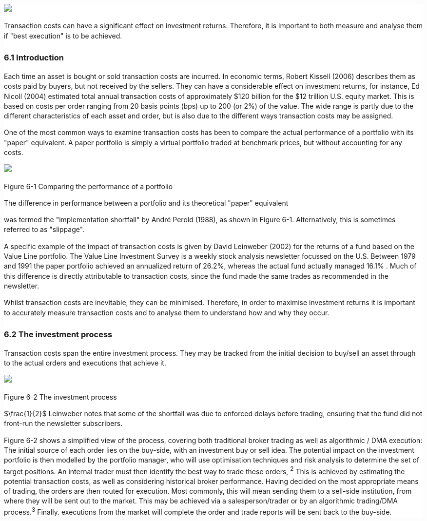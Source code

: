 ![](_page_0_Picture_1.jpeg)

Transaction costs can have a significant effect on investment returns. Therefore, it is important to both measure and analyse them if "best execution" is to be achieved.

### 6.1 Introduction

Each time an asset is bought or sold transaction costs are incurred. In economic terms, Robert Kissell (2006) describes them as costs paid by buyers, but not received by the sellers. They can have a considerable effect on investment returns, for instance, Ed Nicoll (2004) estimated total annual transaction costs of approximately \$120 billion for the \$12 trillion U.S. equity market. This is based on costs per order ranging from 20 basis points (bps) up to  $200$  (or 2%) of the value. The wide range is partly due to the different characteristics of each asset and order, but is also due to the different ways transaction costs may be assigned.

One of the most common ways to examine transaction costs has been to compare the actual performance of a portfolio with its "paper" equivalent. A paper portfolio is simply a virtual portfolio traded at benchmark prices, but without accounting for any costs.

![](_page_0_Figure_6.jpeg)

Figure 6-1 Comparing the performance of a portfolio

The difference in performance between a portfolio and its theoretical "paper" equivalent

was termed the "implementation shortfall" by André Perold (1988), as shown in Figure 6-1. Alternatively, this is sometimes referred to as "slippage".

A specific example of the impact of transaction costs is given by David Leinweber (2002) for the returns of a fund based on the Value Line portfolio. The Value Line Investment Survey is a weekly stock analysis newsletter focussed on the U.S. Between 1979 and 1991 the paper portfolio achieved an annualized return of 26.2%, whereas the actual fund actually managed  $16.1\%$ . Much of this difference is directly attributable to transaction costs, since the fund made the same trades as recommended in the newsletter.

Whilst transaction costs are inevitable, they can be minimised. Therefore, in order to maximise investment returns it is important to accurately measure transaction costs and to analyse them to understand how and why they occur.

### 6.2 The investment process

Transaction costs span the entire investment process. They may be tracked from the initial decision to buy/sell an asset through to the actual orders and executions that achieve it.

![](_page_1_Figure_6.jpeg)

Figure 6-2 The investment process

 $\frac{1}{2}$  Leinweber notes that some of the shortfall was due to enforced delays before trading, ensuring that the fund did not front-run the newsletter subscribers.

Figure 6-2 shows a simplified view of the process, covering both traditional broker trading as well as algorithmic / DMA execution: The initial source of each order lies on the buy-side, with an investment buy or sell idea. The potential impact on the investment portfolio is then modelled by the portfolio manager, who will use optimisation techniques and risk analysis to determine the set of target positions. An internal trader must then identify the best way to trade these orders,  $^{2}$  This is achieved by estimating the potential transaction costs, as well as considering historical broker performance. Having decided on the most appropriate means of trading, the orders are then routed for execution. Most commonly, this will mean sending them to a sell-side institution, from where they will be sent out to the market. This may be achieved via a salesperson/trader or by an algorithmic trading/DMA process.<sup>3</sup> Finally. executions from the market will complete the order and trade reports will be sent back to the buy-side.
